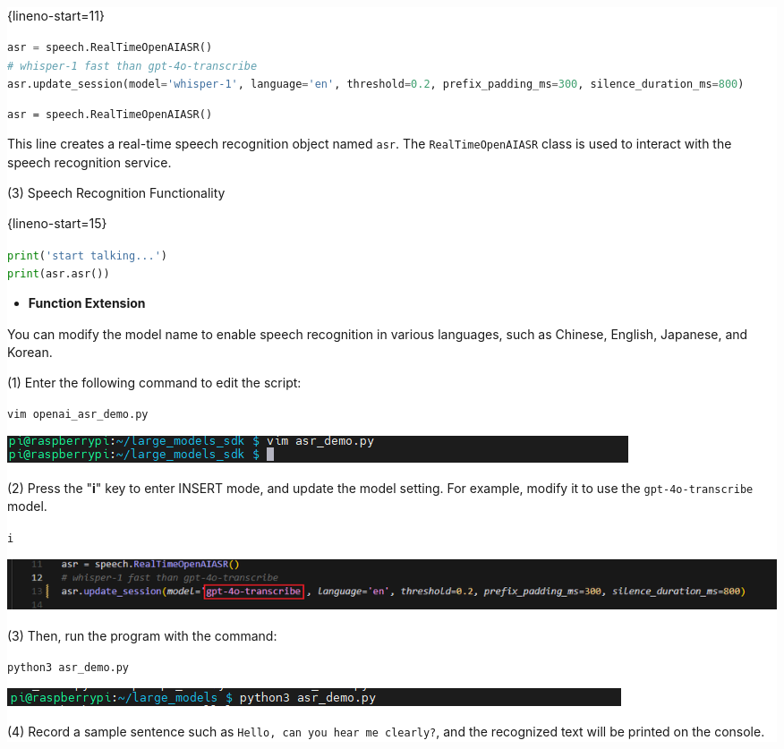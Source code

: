 {lineno-start=11}
```python
asr = speech.RealTimeOpenAIASR()
# whisper-1 fast than gpt-4o-transcribe
asr.update_session(model='whisper-1', language='en', threshold=0.2, prefix_padding_ms=300, silence_duration_ms=800)
```

`asr = speech.RealTimeOpenAIASR()`

This line creates a real-time speech recognition object named `asr`. The `RealTimeOpenAIASR` class is used to interact with the speech recognition service.

(3) Speech Recognition Functionality

{lineno-start=15}
```python
print('start talking...')
print(asr.asr())
```

* **Function Extension**

You can modify the model name to enable speech recognition in various languages, such as Chinese, English, Japanese, and Korean.

(1) Enter the following command to edit the script:

```
vim openai_asr_demo.py
```

<img src="../_static/media/chapter_19/section_1/02/04/media/image9.png" class="common_img" />

(2) Press the "**i**" key to enter INSERT mode, and update the model setting. For example, modify it to use the `gpt-4o-transcribe` model.

```
i
```

<img src="../_static/media/chapter_19/section_1/02/04/media/image10.png" class="common_img" />

(3) Then, run the program with the command:

```
python3 asr_demo.py
```

<img src="../_static/media/chapter_19/section_1/02/04/media/image11.png" class="common_img" />

(4) Record a sample sentence such as `Hello, can you hear me clearly?`, and the recognized text will be printed on the console.
